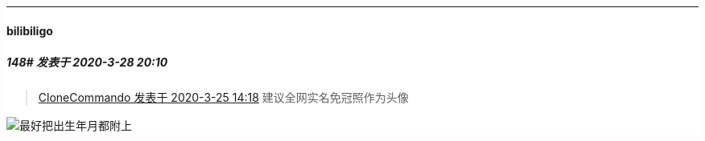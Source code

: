
-----

####  bilibiligo  
##### 148#       发表于 2020-3-28 20:10


<blockquote><a href="httphttps://bbs.saraba1st.com/2b/forum.php?mod=redirect&amp;goto=findpost&amp;pid=46867623&amp;ptid=1920761" target="_blank">CloneCommando 发表于 2020-3-25 14:18</a>
建议全网实名免冠照作为头像</blockquote>
<img src="https://static.saraba1st.com/image/smiley/face2017/067.png" referrerpolicy="no-referrer">最好把出生年月都附上


                                             